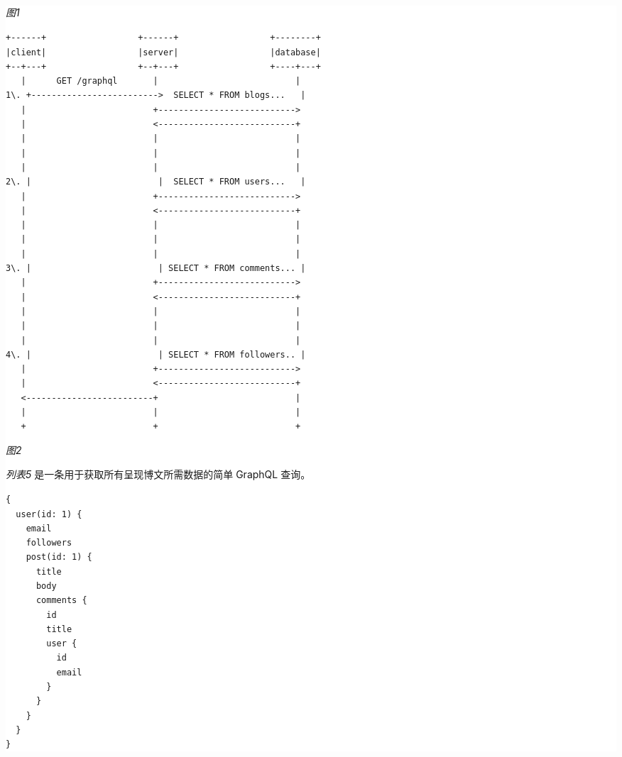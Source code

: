 *图1*



```
+------+                  +------+                  +--------+
|client|                  |server|                  |database|
+--+---+                  +--+---+                  +----+---+
   |      GET /graphql       |                           |
1\. +------------------------->  SELECT * FROM blogs...   |
   |                         +--------------------------->
   |                         <---------------------------+
   |                         |                           |
   |                         |                           |
   |                         |                           |
2\. |                         |  SELECT * FROM users...   |
   |                         +--------------------------->
   |                         <---------------------------+
   |                         |                           |
   |                         |                           |
   |                         |                           |
3\. |                         | SELECT * FROM comments... |
   |                         +--------------------------->
   |                         <---------------------------+
   |                         |                           |
   |                         |                           |
   |                         |                           |
4\. |                         | SELECT * FROM followers.. |
   |                         +--------------------------->
   |                         <---------------------------+
   <-------------------------+                           |
   |                         |                           |
   +                         +                           +

```

*图2*


*列表5* 是一条用于获取所有呈现博文所需数据的简单 GraphQL 查询。



```
{
  user(id: 1) {
    email
    followers
    post(id: 1) {
      title
      body
      comments {
        id
        title
        user {
          id
          email
        }
      }
    }
  }
}

```
